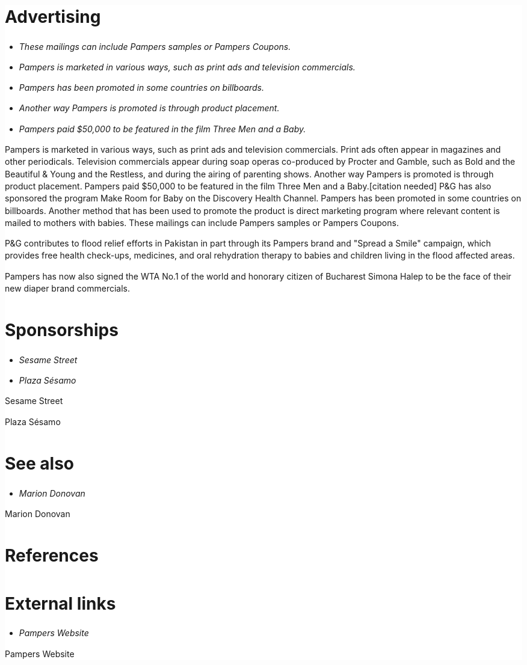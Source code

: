 Advertising
===========

-   *These mailings can include Pampers samples or Pampers Coupons.*

-   *Pampers is marketed in various ways, such as print ads and
    television commercials.*

-   *Pampers has been promoted in some countries on billboards.*

-   *Another way Pampers is promoted is through product placement.*

-   *Pampers paid \$50,000 to be featured in the film Three Men and a
    Baby.*

Pampers is marketed in various ways, such as print ads and television
commercials. Print ads often appear in magazines and other periodicals.
Television commercials appear during soap operas co-produced by Procter
and Gamble, such as Bold and the Beautiful & Young and the Restless, and
during the airing of parenting shows. Another way Pampers is promoted is
through product placement. Pampers paid \$50,000 to be featured in the
film Three Men and a Baby.\[citation needed\] P&G has also sponsored the
program Make Room for Baby on the Discovery Health Channel. Pampers has
been promoted in some countries on billboards. Another method that has
been used to promote the product is direct marketing program where
relevant content is mailed to mothers with babies. These mailings can
include Pampers samples or Pampers Coupons.

P&G contributes to flood relief efforts in Pakistan in part through its
Pampers brand and "Spread a Smile" campaign, which provides free health
check-ups, medicines, and oral rehydration therapy to babies and
children living in the flood affected areas.

Pampers has now also signed the WTA No.1 of the world and honorary
citizen of Bucharest Simona Halep to be the face of their new diaper
brand commercials.

Sponsorships
============

-   *Sesame Street*

-   *Plaza Sésamo*

Sesame Street

Plaza Sésamo

See also
========

-   *Marion Donovan*

Marion Donovan

References
==========

External links
==============

-   *Pampers Website*

Pampers Website
